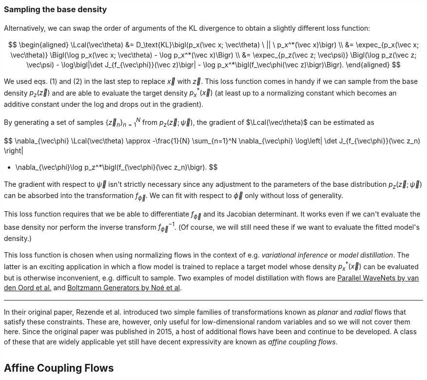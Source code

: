 ### Sampling the base density

Alternatively, we can swap the order of arguments of the KL divergence to obtain a slightly different loss function:

$$
\begin{aligned}
\Lcal(\vec\theta)
&= D_\text{KL}\bigl(p_x(\vec x; \vec\theta) \ || \ p_x^*(\vec x)\bigr) \\
&= \expec_{p_x(\vec x; \vec\theta)} \Bigl(\log p_x(\vec x; \vec\theta)  - \log p_x^*(\vec x)\Bigr) \\
&= \expec_{p_z(\vec z; \vec\psi)} \Bigl(\log p_z(\vec z; \vec\psi) - \log\bigl|\det J_{f_{\vec\phi}}(\vec z)\bigr| - \log p_x^*\bigl(f_\vec\phi(\vec z)\bigr)\Bigr).
\end{aligned}
$$

We used eqs. (1) and (2) in the last step to replace $\vec x$ with $\vec z$. This loss function comes in handy if we can sample from the base density $p_z(\vec z)$ and are able to evaluate the target density $p_x^*(\vec x)$ (at least up to a normalizing constant which becomes an additive constant under the log and drops out in the gradient).

By generating a set of samples $\{\vec z_n\}_{n=1}^N$ from $p_z(\vec z; \vec\psi)$, the gradient of $\Lcal(\vec\theta)$ can be estimated as

$$
\nabla_{\vec\phi} \Lcal(\vec\theta)
\approx -\frac{1}{N} \sum_{n=1}^N \nabla_{\vec\phi} \log\left| \det J_{f_{\vec\phi}}(\vec z_n) \right|
+ \nabla_{\vec\phi}\log p_z^*\bigl(f_{\vec\phi}(\vec z_n)\bigr).
$$

The gradient with respect to $\vec\psi$ isn't strictly necessary since any adjustment to the parameters of the base distribution $p_z(\vec z; \vec\psi)$ can be absorbed into the transformation $f_\vec\phi$. We can fit with respect to $\vec\phi$ only without loss of generality.

This loss function requires that we be able to differentiate $f_\vec\phi$ and its Jacobian determinant. It works even if we can't evaluate the base density nor perform the inverse transform $f_{\vec\phi}^{-1}$. (Of course, we will still need these if we want to evaluate the fitted model's density.)

This loss function is chosen when using normalizing flows in the context of e.g. _variational inference_ or _model distillation_. The latter is an exciting application in which a flow model is trained to replace a target model whose density $p_x^*(\vec x)$ can be evaluated but is otherwise inconvenient, e.g. difficult to sample. Two examples of model distillation with flows are [Parallel WaveNets by van den Oord et al.](https://arxiv.org/abs/1711.10433) and [Boltzmann Generators by Noé et al](https://arxiv.org/abs/1812.01729).

---

In their original paper, Rezende et al. introduced two simple families of transformations known as _planar_ and _radial_ flows that satisfy these constraints. These are, however, only useful for low-dimensional random variables and so we will not cover them here. Since the original paper was published in 2015, a host of additional flows have been and continue to be developed. A class of these that are widely applicable yet still have decent expressivity are known as _affine coupling flows_.

## Affine Coupling Flows
